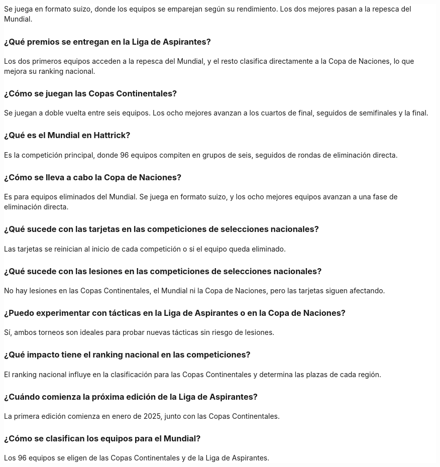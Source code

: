 Se juega en formato suizo, donde los equipos se emparejan según su rendimiento. Los dos mejores pasan a la repesca del Mundial.

### ¿Qué premios se entregan en la Liga de Aspirantes?

Los dos primeros equipos acceden a la repesca del Mundial, y el resto clasifica directamente a la Copa de Naciones, lo que mejora su ranking nacional.

### ¿Cómo se juegan las Copas Continentales?

Se juegan a doble vuelta entre seis equipos. Los ocho mejores avanzan a los cuartos de final, seguidos de semifinales y la final.

### ¿Qué es el Mundial en Hattrick?

Es la competición principal, donde 96 equipos compiten en grupos de seis, seguidos de rondas de eliminación directa.

### ¿Cómo se lleva a cabo la Copa de Naciones?

Es para equipos eliminados del Mundial. Se juega en formato suizo, y los ocho mejores equipos avanzan a una fase de eliminación directa.

### ¿Qué sucede con las tarjetas en las competiciones de selecciones nacionales?

Las tarjetas se reinician al inicio de cada competición o si el equipo queda eliminado.

### ¿Qué sucede con las lesiones en las competiciones de selecciones nacionales?

No hay lesiones en las Copas Continentales, el Mundial ni la Copa de Naciones, pero las tarjetas siguen afectando.

### ¿Puedo experimentar con tácticas en la Liga de Aspirantes o en la Copa de Naciones?

Sí, ambos torneos son ideales para probar nuevas tácticas sin riesgo de lesiones.

### ¿Qué impacto tiene el ranking nacional en las competiciones?

El ranking nacional influye en la clasificación para las Copas Continentales y determina las plazas de cada región.

### ¿Cuándo comienza la próxima edición de la Liga de Aspirantes?

La primera edición comienza en enero de 2025, junto con las Copas Continentales.

### ¿Cómo se clasifican los equipos para el Mundial?

Los 96 equipos se eligen de las Copas Continentales y de la Liga de Aspirantes.
